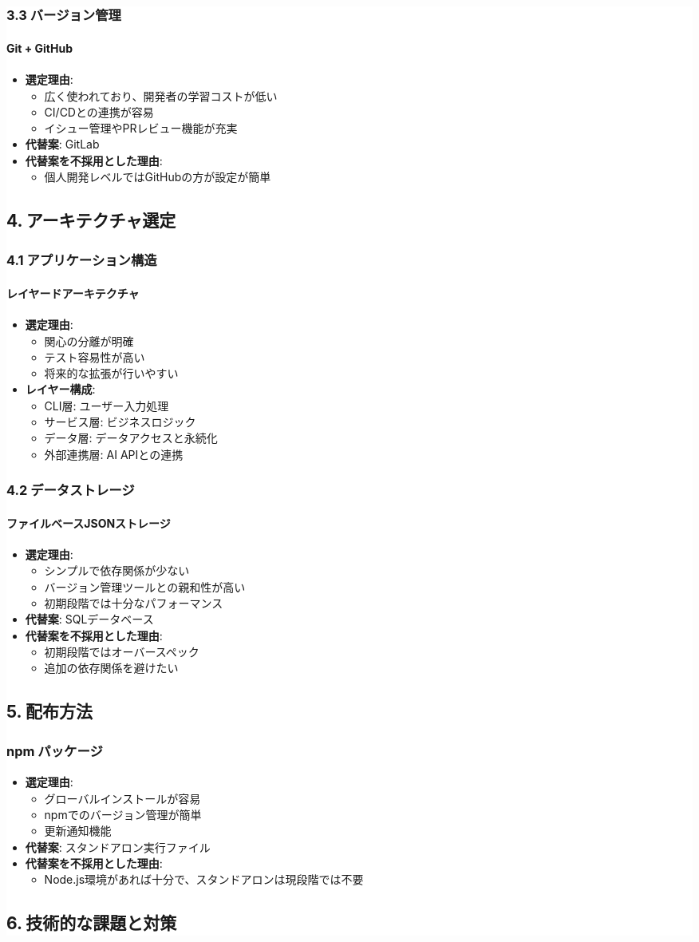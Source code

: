 ### 3.3 バージョン管理
#### Git + GitHub
- **選定理由**: 
  - 広く使われており、開発者の学習コストが低い
  - CI/CDとの連携が容易
  - イシュー管理やPRレビュー機能が充実
- **代替案**: GitLab
- **代替案を不採用とした理由**: 
  - 個人開発レベルではGitHubの方が設定が簡単

## 4. アーキテクチャ選定

### 4.1 アプリケーション構造
#### レイヤードアーキテクチャ
- **選定理由**: 
  - 関心の分離が明確
  - テスト容易性が高い
  - 将来的な拡張が行いやすい
- **レイヤー構成**:
  - CLI層: ユーザー入力処理
  - サービス層: ビジネスロジック
  - データ層: データアクセスと永続化
  - 外部連携層: AI APIとの連携

### 4.2 データストレージ
#### ファイルベースJSONストレージ
- **選定理由**: 
  - シンプルで依存関係が少ない
  - バージョン管理ツールとの親和性が高い
  - 初期段階では十分なパフォーマンス
- **代替案**: SQLデータベース
- **代替案を不採用とした理由**: 
  - 初期段階ではオーバースペック
  - 追加の依存関係を避けたい

## 5. 配布方法

### npm パッケージ
- **選定理由**: 
  - グローバルインストールが容易
  - npmでのバージョン管理が簡単
  - 更新通知機能
- **代替案**: スタンドアロン実行ファイル
- **代替案を不採用とした理由**: 
  - Node.js環境があれば十分で、スタンドアロンは現段階では不要

## 6. 技術的な課題と対策
